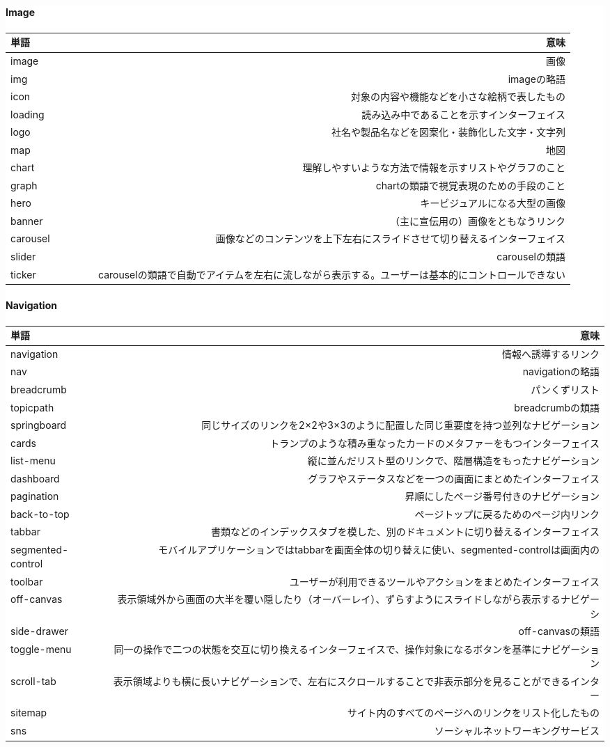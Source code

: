 
#### Image

| 単語　　　　　　 | 意味　　　　　　 |
|:--------------|--------------:|
| image | 画像 |
| img | imageの略語 |
| icon | 対象の内容や機能などを小さな絵柄で表したもの |
| loading | 読み込み中であることを示すインターフェイス |
| logo | 社名や製品名などを図案化・装飾化した文字・文字列 |
| map | 地図 |
| chart | 理解しやすいような方法で情報を示すリストやグラフのこと |
| graph | chartの類語で視覚表現のための手段のこと |
| hero | キービジュアルになる大型の画像 |
| banner | （主に宣伝用の）画像をともなうリンク |
| carousel | 画像などのコンテンツを上下左右にスライドさせて切り替えるインターフェイス |
| slider | carouselの類語 |
| ticker | carouselの類語で自動でアイテムを左右に流しながら表示する。ユーザーは基本的にコントロールできない |


#### Navigation

| 単語　　　　　　 | 意味　　　　　　 |
|:--------------|--------------:|
| navigation | 情報へ誘導するリンク |
| nav | navigationの略語 |
| breadcrumb | パンくずリスト |トップページから現在ページまでの階層構造を示したリンク |
| topicpath | breadcrumbの類語 |
| springboard | 同じサイズのリンクを2×2や3×3のように配置した同じ重要度を持つ並列なナビゲーション |
| cards | トランプのような積み重なったカードのメタファーをもつインターフェイス |
| list-menu | 縦に並んだリスト型のリンクで、階層構造をもったナビゲーション |
| dashboard | グラフやステータスなどを一つの画面にまとめたインターフェイス |
| pagination | 昇順にしたページ番号付きのナビゲーション |
| back-to-top | ページトップに戻るためのページ内リンク |
| tabbar | 書類などのインデックスタブを模した、別のドキュメントに切り替えるインターフェイス |
segmented-control | モバイルアプリケーションではtabbarを画面全体の切り替えに使い、segmented-controlは画面内の| 特定の表示領域の表示切り替えに使う |
| toolbar | ユーザーが利用できるツールやアクションをまとめたインターフェイス |
off-canvas | 表示領域外から画面の大半を覆い隠したり（オーバーレイ）、ずらすようにスライドしながら表示するナビゲーシ| ョン |
| side-drawer | off-canvasの類語 |drawerは「引き出し」の意味 |
toggle-menu | 同一の操作で二つの状態を交互に切り換えるインターフェイスで、操作対象になるボタンを基準にナビゲーション| を表示することが多い |
scroll-tab | 表示領域よりも横に長いナビゲーションで、左右にスクロールすることで非表示部分を見ることができるインター| フェイス |
| sitemap | サイト内のすべてのページへのリンクをリスト化したもの |
| sns | ソーシャルネットワーキングサービス |
